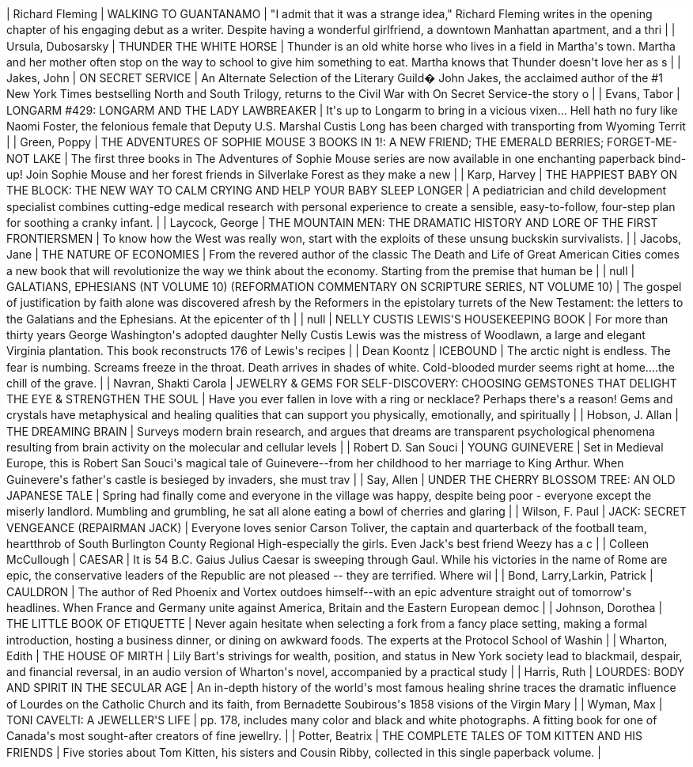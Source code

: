 | Richard Fleming | WALKING TO GUANTANAMO | "I admit that it was a strange idea," Richard Fleming writes in the opening chapter of his engaging debut as a writer. Despite having a wonderful girlfriend, a downtown Manhattan apartment, and a thri |
| Ursula, Dubosarsky | THUNDER THE WHITE HORSE | Thunder is an old white horse who lives in a field in Martha's town. Martha and her mother often stop on the way to school to give him something to eat. Martha knows that Thunder doesn't love her as s |
| Jakes, John | ON SECRET SERVICE | An Alternate Selection of the Literary Guild� John Jakes, the acclaimed author of the #1 New York Times bestselling North and South Trilogy, returns to the Civil War with On Secret Service-the story o |
| Evans, Tabor | LONGARM #429: LONGARM AND THE LADY LAWBREAKER | It's up to Longarm to bring in a vicious vixen...  Hell hath no fury like Naomi Foster, the felonious female that Deputy U.S. Marshal Custis Long has been charged with transporting from Wyoming Territ |
| Green, Poppy | THE ADVENTURES OF SOPHIE MOUSE 3 BOOKS IN 1!: A NEW FRIEND; THE EMERALD BERRIES; FORGET-ME-NOT LAKE | The first three books in The Adventures of Sophie Mouse series are now available in one enchanting paperback bind-up!  Join Sophie Mouse and her forest friends in Silverlake Forest as they make a new  |
| Karp, Harvey | THE HAPPIEST BABY ON THE BLOCK: THE NEW WAY TO CALM CRYING AND HELP YOUR BABY SLEEP LONGER | A pediatrician and child development specialist combines cutting-edge medical research with personal experience to create a sensible, easy-to-follow, four-step plan for soothing a cranky infant. |
| Laycock, George | THE MOUNTAIN MEN: THE DRAMATIC HISTORY AND LORE OF THE FIRST FRONTIERSMEN | To know how the West was really won, start with the exploits of these unsung buckskin survivalists.  |
| Jacobs, Jane | THE NATURE OF ECONOMIES | From the revered author of the classic The Death and Life of Great American Cities comes a new book that will revolutionize the way we think about the economy.  Starting from the premise that human be |
| null | GALATIANS, EPHESIANS (NT VOLUME 10) (REFORMATION COMMENTARY ON SCRIPTURE SERIES, NT VOLUME 10) | The gospel of justification by faith alone was discovered afresh by the Reformers in the epistolary turrets of the New Testament: the letters to the Galatians and the Ephesians. At the epicenter of th |
| null | NELLY CUSTIS LEWIS'S HOUSEKEEPING BOOK | For more than thirty years George Washington's adopted daughter Nelly Custis Lewis was the mistress of Woodlawn, a large and elegant Virginia plantation. This book reconstructs 176 of Lewis's recipes  |
| Dean Koontz | ICEBOUND | The arctic night is endless. The fear is numbing. Screams freeze in the throat. Death arrives in shades of white. Cold-blooded murder seems right at home....the chill of the grave. |
| Navran, Shakti Carola | JEWELRY &AMP; GEMS FOR SELF-DISCOVERY: CHOOSING GEMSTONES THAT DELIGHT THE EYE &AMP; STRENGTHEN THE SOUL |  Have you ever fallen in love with a ring or necklace? Perhaps there's a reason! Gems and crystals have metaphysical and healing qualities that can support you physically, emotionally, and spiritually |
| Hobson, J. Allan | THE DREAMING BRAIN | Surveys modern brain research, and argues that dreams are transparent psychological phenomena resulting from brain activity on the molecular and cellular levels |
| Robert D. San Souci | YOUNG GUINEVERE | Set in Medieval Europe, this is Robert San Souci's magical tale of Guinevere--from her childhood to her marriage to King Arthur. When Guinevere's father's castle is besieged by invaders, she must trav |
| Say, Allen | UNDER THE CHERRY BLOSSOM TREE: AN OLD JAPANESE TALE | Spring had finally come and everyone in the village was happy, despite being poor - everyone except the miserly landlord. Mumbling and grumbling, he sat all alone eating a bowl of cherries and glaring |
| Wilson, F. Paul | JACK: SECRET VENGEANCE (REPAIRMAN JACK) |  Everyone loves senior Carson Toliver, the captain and quarterback of the football team, heartthrob of South Burlington County Regional High-especially the girls. Even Jack's best friend Weezy has a c |
| Colleen McCullough | CAESAR |  It is 54 B.C. Gaius Julius Caesar is sweeping through Gaul. While his victories in the name of Rome are epic, the conservative leaders of the Republic are not pleased -- they are terrified. Where wil |
| Bond, Larry,Larkin, Patrick | CAULDRON | The author of Red Phoenix and Vortex outdoes himself--with an epic adventure straight out of tomorrow's headlines. When France and Germany unite against America, Britain and the Eastern European democ |
| Johnson, Dorothea | THE LITTLE BOOK OF ETIQUETTE | Never again hesitate when selecting a fork from a fancy place setting, making a formal introduction, hosting a business dinner, or dining on awkward foods. The experts at the Protocol School of Washin |
| Wharton, Edith | THE HOUSE OF MIRTH | Lily Bart's strivings for wealth, position, and status in New York society lead to blackmail, despair, and financial reversal, in an audio version of Wharton's novel, accompanied by a practical study  |
| Harris, Ruth | LOURDES: BODY AND SPIRIT IN THE SECULAR AGE | An in-depth history of the world's most famous healing shrine traces the dramatic influence of Lourdes on the Catholic Church and its faith, from Bernadette Soubirous's 1858 visions of the Virgin Mary |
| Wyman, Max | TONI CAVELTI: A JEWELLER'S LIFE | pp. 178, includes many color and black and white photographs. A fitting book for one of Canada's most sought-after creators of fine jewellry. |
| Potter, Beatrix | THE COMPLETE TALES OF TOM KITTEN AND HIS FRIENDS | Five stories about Tom Kitten, his sisters and Cousin Ribby, collected in this single paperback volume. |